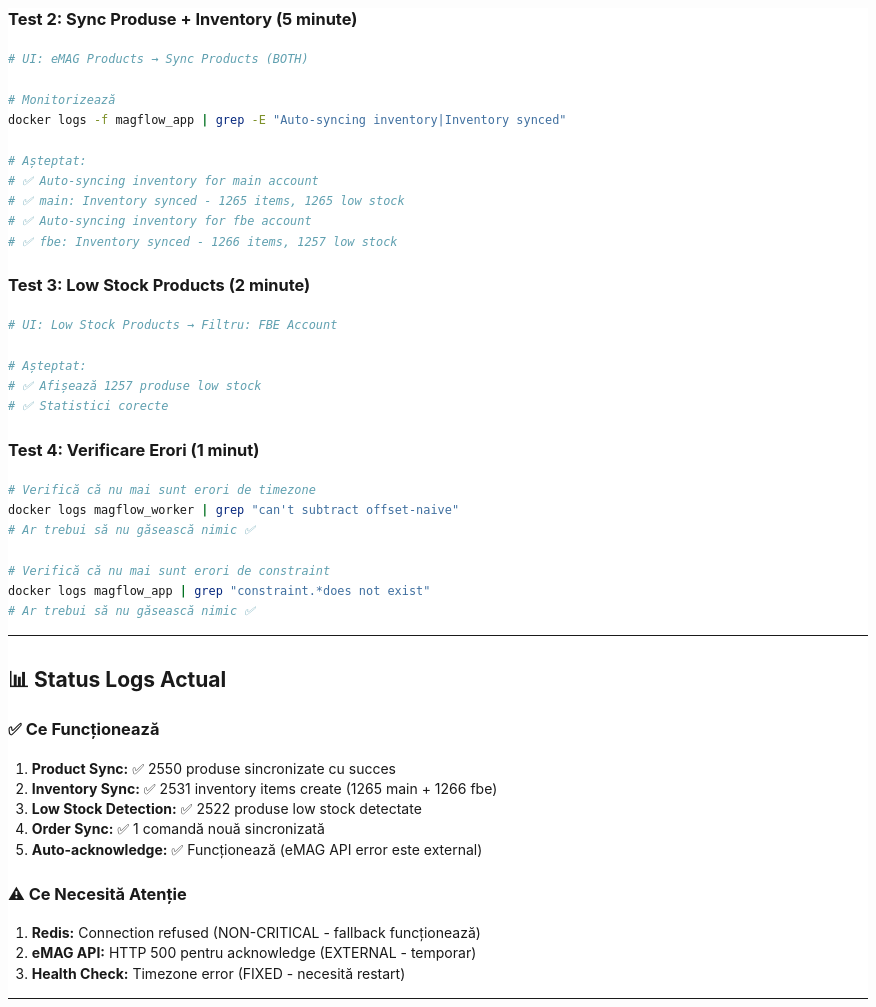 ### Test 2: Sync Produse + Inventory (5 minute)
```bash
# UI: eMAG Products → Sync Products (BOTH)

# Monitorizează
docker logs -f magflow_app | grep -E "Auto-syncing inventory|Inventory synced"

# Așteptat:
# ✅ Auto-syncing inventory for main account
# ✅ main: Inventory synced - 1265 items, 1265 low stock
# ✅ Auto-syncing inventory for fbe account
# ✅ fbe: Inventory synced - 1266 items, 1257 low stock
```

### Test 3: Low Stock Products (2 minute)
```bash
# UI: Low Stock Products → Filtru: FBE Account

# Așteptat:
# ✅ Afișează 1257 produse low stock
# ✅ Statistici corecte
```

### Test 4: Verificare Erori (1 minut)
```bash
# Verifică că nu mai sunt erori de timezone
docker logs magflow_worker | grep "can't subtract offset-naive"
# Ar trebui să nu găsească nimic ✅

# Verifică că nu mai sunt erori de constraint
docker logs magflow_app | grep "constraint.*does not exist"
# Ar trebui să nu găsească nimic ✅
```

---

## 📊 Status Logs Actual

### ✅ Ce Funcționează

1. **Product Sync:** ✅ 2550 produse sincronizate cu succes
2. **Inventory Sync:** ✅ 2531 inventory items create (1265 main + 1266 fbe)
3. **Low Stock Detection:** ✅ 2522 produse low stock detectate
4. **Order Sync:** ✅ 1 comandă nouă sincronizată
5. **Auto-acknowledge:** ✅ Funcționează (eMAG API error este external)

### ⚠️ Ce Necesită Atenție

1. **Redis:** Connection refused (NON-CRITICAL - fallback funcționează)
2. **eMAG API:** HTTP 500 pentru acknowledge (EXTERNAL - temporar)
3. **Health Check:** Timezone error (FIXED - necesită restart)

---